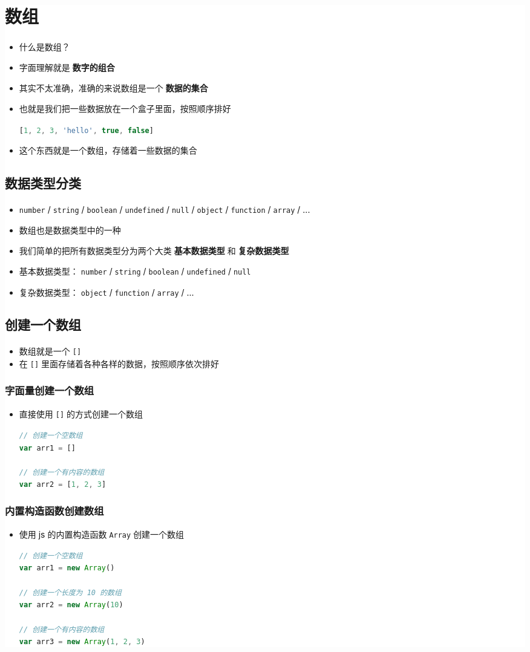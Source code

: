 # 数组

- 什么是数组？

- 字面理解就是 **数字的组合**

- 其实不太准确，准确的来说数组是一个 **数据的集合**

- 也就是我们把一些数据放在一个盒子里面，按照顺序排好

  ```javascript
  [1, 2, 3, 'hello', true, false]
  ```

- 这个东西就是一个数组，存储着一些数据的集合



## 数据类型分类

- `number` / `string` / `boolean` / `undefined` / `null` / `object` / `function`  /  `array` / ...
- 数组也是数据类型中的一种
- 我们简单的把所有数据类型分为两个大类 **基本数据类型** 和 **复杂数据类型**

- 基本数据类型： `number` / `string` / `boolean` / `undefined` / `null` 
- 复杂数据类型： `object` / `function`  /  `array` / ...



## 创建一个数组

- 数组就是一个 `[]`
- 在 `[]` 里面存储着各种各样的数据，按照顺序依次排好



### 字面量创建一个数组

- 直接使用 `[]` 的方式创建一个数组

  ```javascript
  // 创建一个空数组
  var arr1 = []
  
  // 创建一个有内容的数组
  var arr2 = [1, 2, 3]
  ```



### 内置构造函数创建数组

- 使用 js 的内置构造函数 `Array` 创建一个数组

  ```javascript
  // 创建一个空数组
  var arr1 = new Array()
  
  // 创建一个长度为 10 的数组
  var arr2 = new Array(10)
  
  // 创建一个有内容的数组
  var arr3 = new Array(1, 2, 3)
  ```
